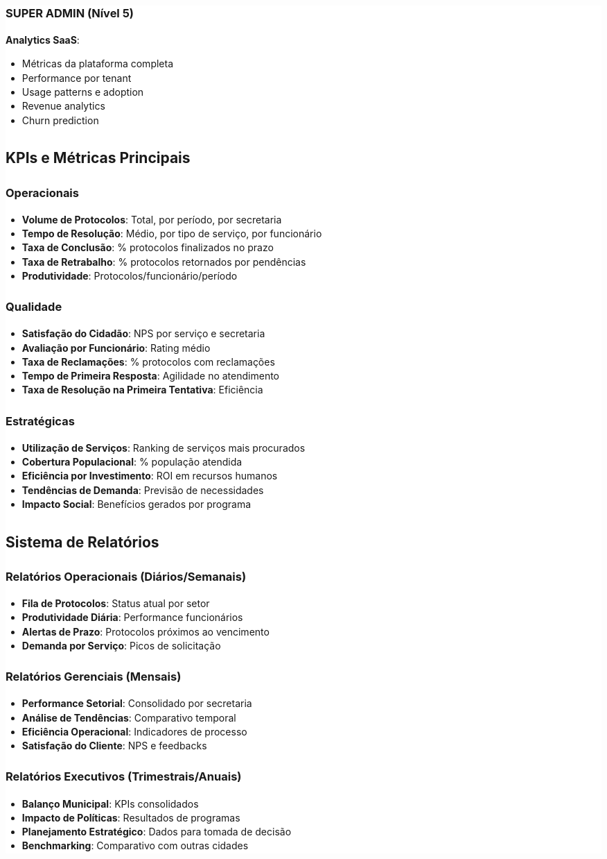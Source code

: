 ### SUPER ADMIN (Nível 5)
**Analytics SaaS**:
- Métricas da plataforma completa
- Performance por tenant
- Usage patterns e adoption
- Revenue analytics
- Churn prediction

## KPIs e Métricas Principais

### Operacionais
- **Volume de Protocolos**: Total, por período, por secretaria
- **Tempo de Resolução**: Médio, por tipo de serviço, por funcionário
- **Taxa de Conclusão**: % protocolos finalizados no prazo
- **Taxa de Retrabalho**: % protocolos retornados por pendências
- **Produtividade**: Protocolos/funcionário/período

### Qualidade
- **Satisfação do Cidadão**: NPS por serviço e secretaria
- **Avaliação por Funcionário**: Rating médio
- **Taxa de Reclamações**: % protocolos com reclamações
- **Tempo de Primeira Resposta**: Agilidade no atendimento
- **Taxa de Resolução na Primeira Tentativa**: Eficiência

### Estratégicas
- **Utilização de Serviços**: Ranking de serviços mais procurados
- **Cobertura Populacional**: % população atendida
- **Eficiência por Investimento**: ROI em recursos humanos
- **Tendências de Demanda**: Previsão de necessidades
- **Impacto Social**: Benefícios gerados por programa

## Sistema de Relatórios

### Relatórios Operacionais (Diários/Semanais)
- **Fila de Protocolos**: Status atual por setor
- **Produtividade Diária**: Performance funcionários
- **Alertas de Prazo**: Protocolos próximos ao vencimento
- **Demanda por Serviço**: Picos de solicitação

### Relatórios Gerenciais (Mensais)
- **Performance Setorial**: Consolidado por secretaria
- **Análise de Tendências**: Comparativo temporal
- **Eficiência Operacional**: Indicadores de processo
- **Satisfação do Cliente**: NPS e feedbacks

### Relatórios Executivos (Trimestrais/Anuais)
- **Balanço Municipal**: KPIs consolidados
- **Impacto de Políticas**: Resultados de programas
- **Planejamento Estratégico**: Dados para tomada de decisão
- **Benchmarking**: Comparativo com outras cidades
